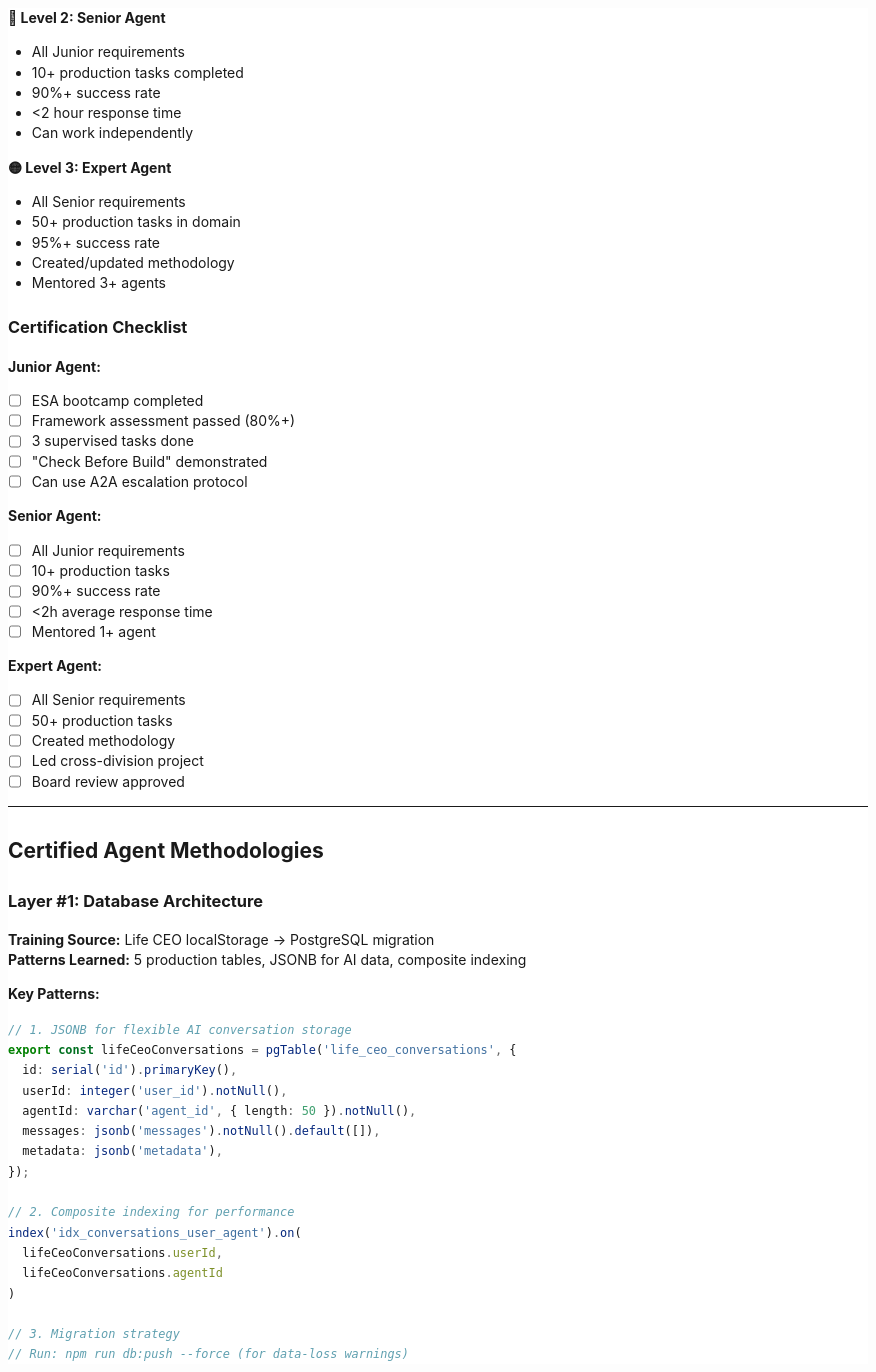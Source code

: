 **🔵 Level 2: Senior Agent**
- All Junior requirements
- 10+ production tasks completed
- 90%+ success rate
- <2 hour response time
- Can work independently

**🟡 Level 3: Expert Agent**
- All Senior requirements
- 50+ production tasks in domain
- 95%+ success rate
- Created/updated methodology
- Mentored 3+ agents

### Certification Checklist

**Junior Agent:**
- [ ] ESA bootcamp completed
- [ ] Framework assessment passed (80%+)
- [ ] 3 supervised tasks done
- [ ] "Check Before Build" demonstrated
- [ ] Can use A2A escalation protocol

**Senior Agent:**
- [ ] All Junior requirements
- [ ] 10+ production tasks
- [ ] 90%+ success rate
- [ ] <2h average response time
- [ ] Mentored 1+ agent

**Expert Agent:**
- [ ] All Senior requirements
- [ ] 50+ production tasks
- [ ] Created methodology
- [ ] Led cross-division project
- [ ] Board review approved

---

## Certified Agent Methodologies

### Layer #1: Database Architecture

**Training Source:** Life CEO localStorage → PostgreSQL migration  
**Patterns Learned:** 5 production tables, JSONB for AI data, composite indexing

**Key Patterns:**

```typescript
// 1. JSONB for flexible AI conversation storage
export const lifeCeoConversations = pgTable('life_ceo_conversations', {
  id: serial('id').primaryKey(),
  userId: integer('user_id').notNull(),
  agentId: varchar('agent_id', { length: 50 }).notNull(),
  messages: jsonb('messages').notNull().default([]),
  metadata: jsonb('metadata'),
});

// 2. Composite indexing for performance
index('idx_conversations_user_agent').on(
  lifeCeoConversations.userId,
  lifeCeoConversations.agentId
)

// 3. Migration strategy
// Run: npm run db:push --force (for data-loss warnings)
```